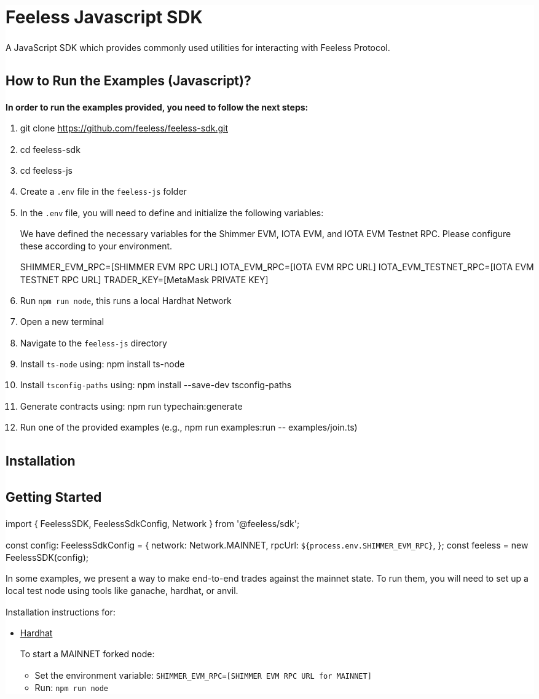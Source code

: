 # Feeless Javascript SDK

A JavaScript SDK which provides commonly used utilities for interacting with Feeless Protocol.

## How to Run the Examples (Javascript)?

**In order to run the examples provided, you need to follow the next steps:**

1. git clone https://github.com/feeless/feeless-sdk.git
2. cd feeless-sdk
3. cd feeless-js
4. Create a `.env` file in the `feeless-js` folder
5. In the `.env` file, you will need to define and initialize the following variables:

   We have defined the necessary variables for the Shimmer EVM, IOTA EVM, and IOTA EVM Testnet RPC. Please configure these according to your environment.
   
   SHIMMER_EVM_RPC=[SHIMMER EVM RPC URL]
   IOTA_EVM_RPC=[IOTA EVM RPC URL]
   IOTA_EVM_TESTNET_RPC=[IOTA EVM TESTNET RPC URL]
   TRADER_KEY=[MetaMask PRIVATE KEY]

6. Run `npm run node`, this runs a local Hardhat Network
7. Open a new terminal
8. Navigate to the `feeless-js` directory
9. Install `ts-node` using: npm install ts-node
10. Install `tsconfig-paths` using: npm install --save-dev tsconfig-paths
11. Generate contracts using: npm run typechain:generate
12. Run one of the provided examples (e.g., npm run examples:run -- examples/join.ts)

## Installation

## Getting Started

import { FeelessSDK, FeelessSdkConfig, Network } from '@feeless/sdk';

const config: FeelessSdkConfig = {
  network: Network.MAINNET,
  rpcUrl: `${process.env.SHIMMER_EVM_RPC}`,
};
const feeless = new FeelessSDK(config);

In some examples, we present a way to make end-to-end trades against the mainnet state. To run them, you will need to set up a local test node using tools like ganache, hardhat, or anvil.

Installation instructions for:

- [Hardhat](https://hardhat.org/getting-started/#installation)

  To start a MAINNET forked node:

  - Set the environment variable: `SHIMMER_EVM_RPC=[SHIMMER EVM RPC URL for MAINNET]`
  - Run: `npm run node`
